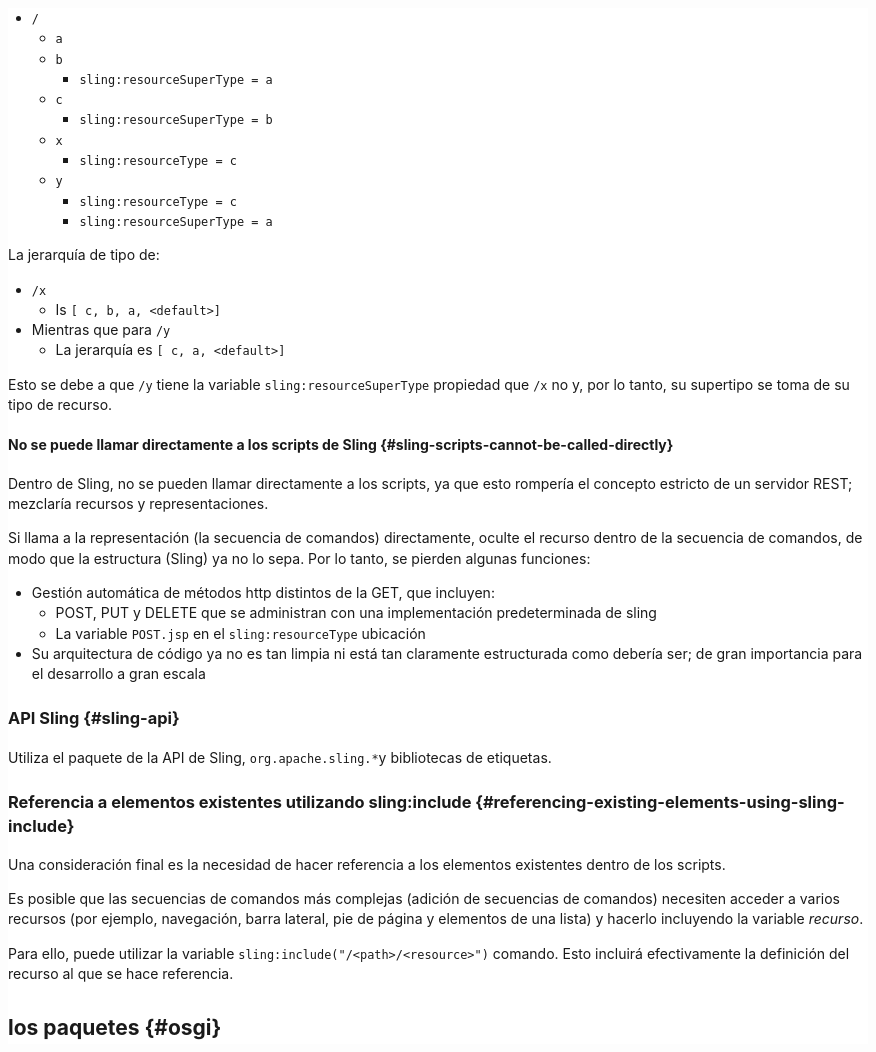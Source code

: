 * `/`
   * `a`
   * `b`
      * `sling:resourceSuperType = a`
   * `c`
      * `sling:resourceSuperType = b`
   * `x`
      * `sling:resourceType = c`
   * `y`
      * `sling:resourceType = c`
      * `sling:resourceSuperType = a`

La jerarquía de tipo de:

* `/x`
   * Is `[ c, b, a, <default>]`
* Mientras que para `/y`
   * La jerarquía es `[ c, a, <default>]`

Esto se debe a que `/y` tiene la variable `sling:resourceSuperType` propiedad que `/x` no y, por lo tanto, su supertipo se toma de su tipo de recurso.

#### No se puede llamar directamente a los scripts de Sling {#sling-scripts-cannot-be-called-directly}

Dentro de Sling, no se pueden llamar directamente a los scripts, ya que esto rompería el concepto estricto de un servidor REST; mezclaría recursos y representaciones.

Si llama a la representación (la secuencia de comandos) directamente, oculte el recurso dentro de la secuencia de comandos, de modo que la estructura (Sling) ya no lo sepa. Por lo tanto, se pierden algunas funciones:

* Gestión automática de métodos http distintos de la GET, que incluyen:
   * POST, PUT y DELETE que se administran con una implementación predeterminada de sling
   * La variable `POST.jsp` en el `sling:resourceType` ubicación
* Su arquitectura de código ya no es tan limpia ni está tan claramente estructurada como debería ser; de gran importancia para el desarrollo a gran escala

### API Sling {#sling-api}

Utiliza el paquete de la API de Sling, `org.apache.sling.*`y bibliotecas de etiquetas.

### Referencia a elementos existentes utilizando sling:include {#referencing-existing-elements-using-sling-include}

Una consideración final es la necesidad de hacer referencia a los elementos existentes dentro de los scripts.

Es posible que las secuencias de comandos más complejas (adición de secuencias de comandos) necesiten acceder a varios recursos (por ejemplo, navegación, barra lateral, pie de página y elementos de una lista) y hacerlo incluyendo la variable *recurso*.

Para ello, puede utilizar la variable `sling:include("/<path>/<resource>")` comando. Esto incluirá efectivamente la definición del recurso al que se hace referencia.

## los paquetes {#osgi}

